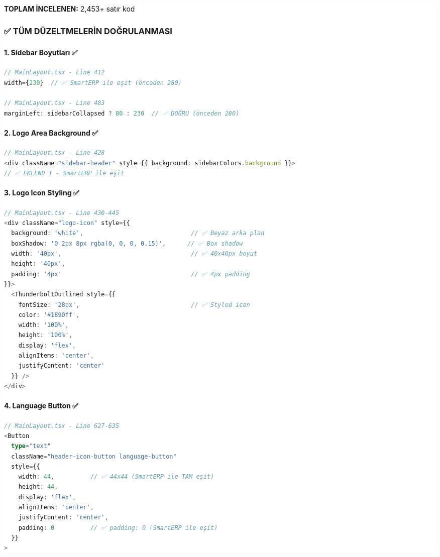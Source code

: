 **TOPLAM İNCELENEN:** 2,453+ satır kod

### ✅ TÜM DÜZELTMELERİN DOĞRULANMASI

#### 1. Sidebar Boyutları ✅
```typescript
// MainLayout.tsx - Line 412
width={230}  // ✅ SmartERP ile eşit (önceden 280)

// MainLayout.tsx - Line 483
marginLeft: sidebarCollapsed ? 80 : 230  // ✅ DOĞRU (önceden 280)
```

#### 2. Logo Area Background ✅
```typescript
// MainLayout.tsx - Line 428
<div className="sidebar-header" style={{ background: sidebarColors.background }}>
// ✅ EKLEND İ - SmartERP ile eşit
```

#### 3. Logo Icon Styling ✅
```typescript
// MainLayout.tsx - Line 430-445
<div className="logo-icon" style={{
  background: 'white',                              // ✅ Beyaz arka plan
  boxShadow: '0 2px 8px rgba(0, 0, 0, 0.15)',      // ✅ Box shadow
  width: '40px',                                    // ✅ 40x40px boyut
  height: '40px',
  padding: '4px'                                    // ✅ 4px padding
}}>
  <ThunderboltOutlined style={{
    fontSize: '28px',                               // ✅ Styled icon
    color: '#1890ff',
    width: '100%',
    height: '100%',
    display: 'flex',
    alignItems: 'center',
    justifyContent: 'center'
  }} />
</div>
```

#### 4. Language Button ✅
```typescript
// MainLayout.tsx - Line 627-635
<Button
  type="text"
  className="header-icon-button language-button"
  style={{
    width: 44,          // ✅ 44x44 (SmartERP ile TAM eşit)
    height: 44,
    display: 'flex',
    alignItems: 'center',
    justifyContent: 'center',
    padding: 0          // ✅ padding: 0 (SmartERP ile eşit)
  }}
>
```
